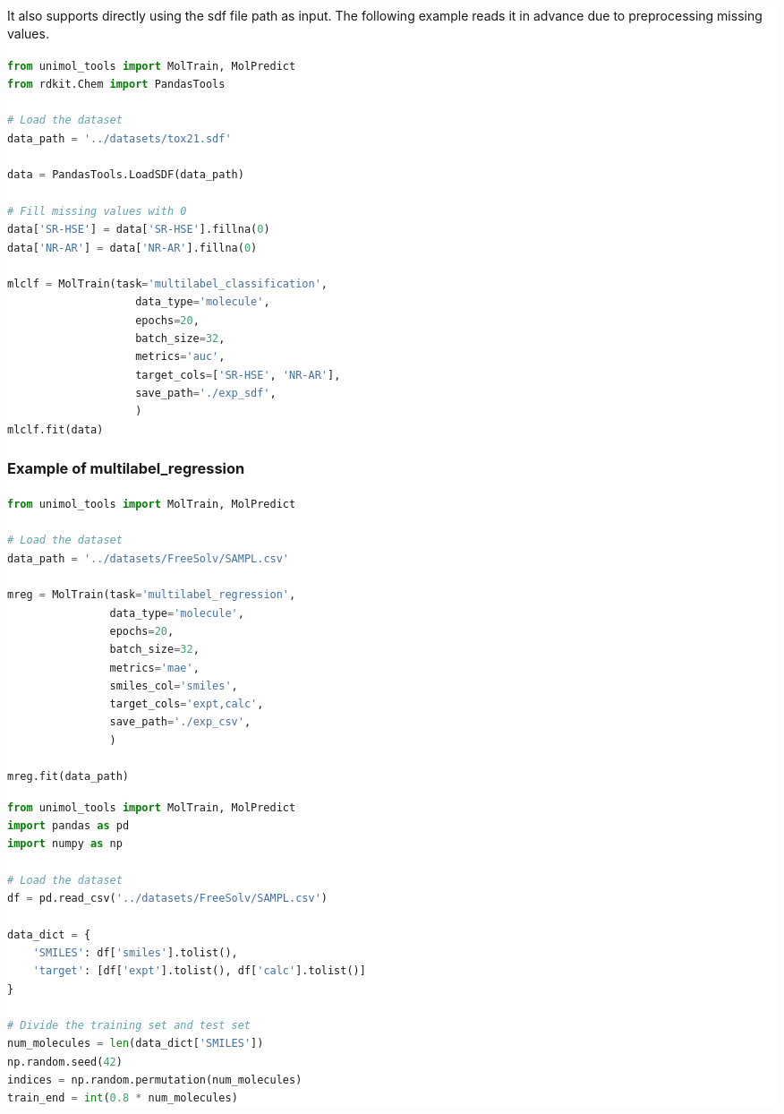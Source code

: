 It also supports directly using the sdf file path as input. The following example reads it in advance due to preprocessing missing values.

```python
from unimol_tools import MolTrain, MolPredict
from rdkit.Chem import PandasTools

# Load the dataset
data_path = '../datasets/tox21.sdf'

data = PandasTools.LoadSDF(data_path)

# Fill missing values ​​with 0
data['SR-HSE'] = data['SR-HSE'].fillna(0)
data['NR-AR'] = data['NR-AR'].fillna(0)

mlclf = MolTrain(task='multilabel_classification',
                    data_type='molecule',
                    epochs=20,
                    batch_size=32,
                    metrics='auc',
                    target_cols=['SR-HSE', 'NR-AR'],
                    save_path='./exp_sdf',
                    )
mlclf.fit(data)
```

### Example of multilabel_regression

```python
from unimol_tools import MolTrain, MolPredict

# Load the dataset
data_path = '../datasets/FreeSolv/SAMPL.csv'

mreg = MolTrain(task='multilabel_regression',
                data_type='molecule',
                epochs=20,
                batch_size=32,
                metrics='mae',
                smiles_col='smiles',
                target_cols='expt,calc',
                save_path='./exp_csv',
                )

mreg.fit(data_path)
```

```python
from unimol_tools import MolTrain, MolPredict
import pandas as pd
import numpy as np

# Load the dataset
df = pd.read_csv('../datasets/FreeSolv/SAMPL.csv')

data_dict = {
    'SMILES': df['smiles'].tolist(),
    'target': [df['expt'].tolist(), df['calc'].tolist()]
}

# Divide the training set and test set
num_molecules = len(data_dict['SMILES'])
np.random.seed(42)
indices = np.random.permutation(num_molecules)
train_end = int(0.8 * num_molecules)
```